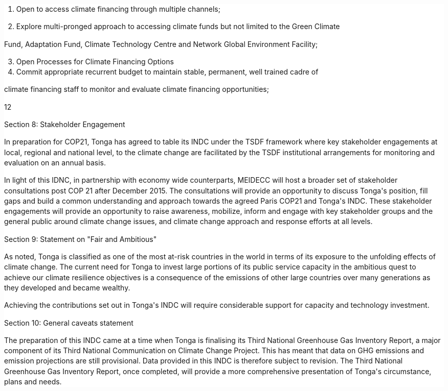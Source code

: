 1.  Open to access climate financing through multiple channels; 

 

2.  Explore multi-pronged approach to accessing climate funds but not limited to the Green Climate 

Fund, Adaptation Fund, Climate Technology Centre and Network Global Environment Facility; 

3.  Open Processes for Climate Financing Options 
4.  Commit  appropriate  recurrent  budget  to  maintain  stable,  permanent,  well  trained  cadre  of 

climate financing staff to monitor and evaluate climate financing opportunities; 

12 

Section 8: Stakeholder Engagement 

In  preparation  for  COP21,  Tonga  has  agreed  to  table  its  INDC  under  the  TSDF  framework  where  key 
stakeholder engagements at local, regional and national level, to the climate change are facilitated by the 
TSDF institutional arrangements for monitoring and evaluation on an annual basis. 

 In light of this IDNC, in partnership with economy wide counterparts, MEIDECC will host a broader set of 
stakeholder  consultations  post  COP  21  after  December  2015.  The  consultations  will  provide  an 
opportunity  to  discuss  Tonga's  position,  fill  gaps  and  build  a  common  understanding  and  approach 
towards  the  agreed  Paris  COP21  and  Tonga's  INDC.  These  stakeholder  engagements  will  provide  an 
opportunity to raise awareness, mobilize, inform and engage with key stakeholder groups and the general 
public around climate change issues, and climate change approach and response efforts at all levels. 

Section 9: Statement on "Fair and Ambitious" 

As noted, Tonga is classified as one of the most at-risk countries in the world in terms of its exposure to 
the unfolding effects of climate change. The current need for Tonga to invest large portions of its public 
service  capacity in the  ambitious quest to achieve our climate  resilience  objectives  is a consequence of 
the emissions of other large countries over many generations as they developed and became wealthy.  

Achieving  the  contributions  set  out  in  Tonga's  INDC  will  require  considerable  support  for  capacity  and 
technology investment. 

Section 10: General caveats statement 

The preparation of this INDC came at a time when Tonga is finalising  its Third National Greenhouse Gas 
Inventory  Report,  a  major  component  of  its  Third  National  Communication  on  Climate  Change  Project. 
This has meant that data on GHG emissions and emission projections are still  provisional. Data provided 
in this INDC is therefore subject to revision. The Third National Greenhouse Gas Inventory Report, once 
completed, will provide a more comprehensive presentation of Tonga's circumstance, plans and needs. 
